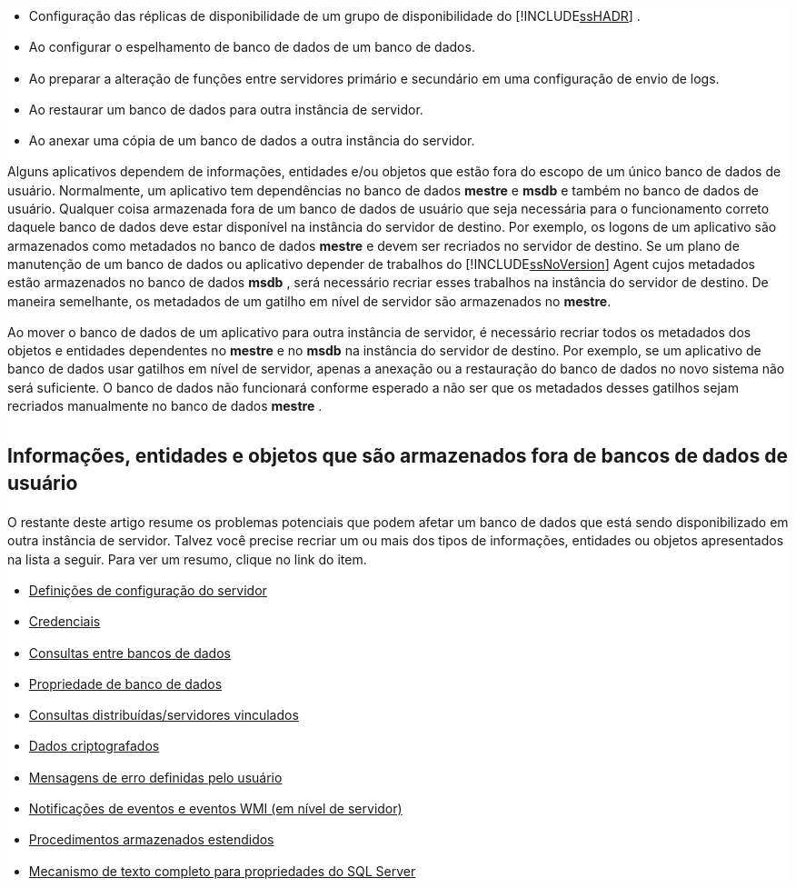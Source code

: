 -   Configuração das réplicas de disponibilidade de um grupo de disponibilidade do [!INCLUDE[ssHADR](../../includes/sshadr-md.md)] .  
  
-   Ao configurar o espelhamento de banco de dados de um banco de dados.  
  
-   Ao preparar a alteração de funções entre servidores primário e secundário em uma configuração de envio de logs.  
  
-   Ao restaurar um banco de dados para outra instância de servidor.  
  
-   Ao anexar uma cópia de um banco de dados a outra instância do servidor.  
  
 Alguns aplicativos dependem de informações, entidades e/ou objetos que estão fora do escopo de um único banco de dados de usuário. Normalmente, um aplicativo tem dependências no banco de dados **mestre** e **msdb** e também no banco de dados de usuário. Qualquer coisa armazenada fora de um banco de dados de usuário que seja necessária para o funcionamento correto daquele banco de dados deve estar disponível na instância do servidor de destino. Por exemplo, os logons de um aplicativo são armazenados como metadados no banco de dados **mestre** e devem ser recriados no servidor de destino. Se um plano de manutenção de um banco de dados ou aplicativo depender de trabalhos do [!INCLUDE[ssNoVersion](../../includes/ssnoversion-md.md)] Agent cujos metadados estão armazenados no banco de dados **msdb** , será necessário recriar esses trabalhos na instância do servidor de destino. De maneira semelhante, os metadados de um gatilho em nível de servidor são armazenados no **mestre**.  
  
 Ao mover o banco de dados de um aplicativo para outra instância de servidor, é necessário recriar todos os metadados dos objetos e entidades dependentes no **mestre** e no **msdb** na instância do servidor de destino. Por exemplo, se um aplicativo de banco de dados usar gatilhos em nível de servidor, apenas a anexação ou a restauração do banco de dados no novo sistema não será suficiente. O banco de dados não funcionará conforme esperado a não ser que os metadados desses gatilhos sejam recriados manualmente no banco de dados **mestre** .  
  
##  <a name="information_entities_and_objects"></a> Informações, entidades e objetos que são armazenados fora de bancos de dados de usuário  
 O restante deste artigo resume os problemas potenciais que podem afetar um banco de dados que está sendo disponibilizado em outra instância de servidor. Talvez você precise recriar um ou mais dos tipos de informações, entidades ou objetos apresentados na lista a seguir. Para ver um resumo, clique no link do item.  
  
-   [Definições de configuração do servidor](#server_configuration_settings)  
  
-   [Credenciais](#credentials)  
  
-   [Consultas entre bancos de dados](#cross_database_queries)  
  
-   [Propriedade de banco de dados](#database_ownership)  
  
-   [Consultas distribuídas/servidores vinculados](#distributed_queries_and_linked_servers)  
  
-   [Dados criptografados](#encrypted_data)  
  
-   [Mensagens de erro definidas pelo usuário](#user_defined_error_messages)  
  
-   [Notificações de eventos e eventos WMI (em nível de servidor)](#event_notif_and_wmi_events)  
  
-   [Procedimentos armazenados estendidos](#extended_stored_procedures)  
  
-   [Mecanismo de texto completo para propriedades do SQL Server](#ifts_service_properties)  
  